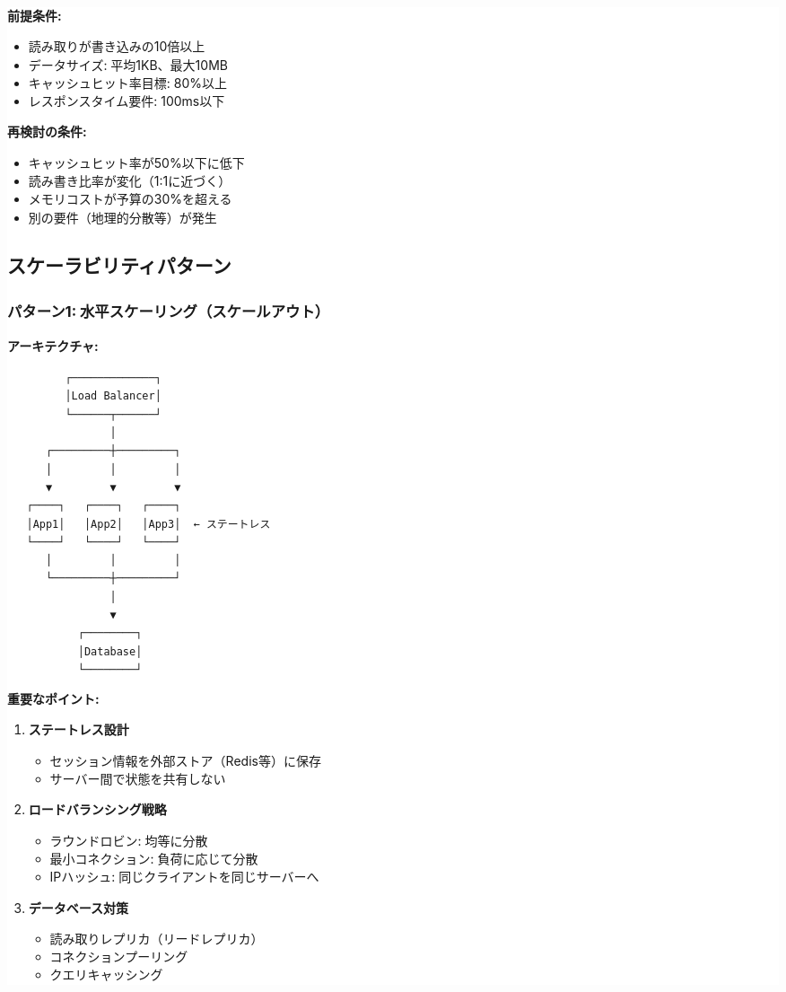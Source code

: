 **前提条件:**

- 読み取りが書き込みの10倍以上
- データサイズ: 平均1KB、最大10MB
- キャッシュヒット率目標: 80%以上
- レスポンスタイム要件: 100ms以下

**再検討の条件:**

- キャッシュヒット率が50%以下に低下
- 読み書き比率が変化（1:1に近づく）
- メモリコストが予算の30%を超える
- 別の要件（地理的分散等）が発生

## スケーラビリティパターン

### パターン1: 水平スケーリング（スケールアウト）

**アーキテクチャ:**

```
         ┌─────────────┐
         │Load Balancer│
         └──────┬──────┘
                │
      ┌─────────┼─────────┐
      │         │         │
      ▼         ▼         ▼
   ┌────┐   ┌────┐   ┌────┐
   │App1│   │App2│   │App3│  ← ステートレス
   └────┘   └────┘   └────┘
      │         │         │
      └─────────┼─────────┘
                │
                ▼
           ┌────────┐
           │Database│
           └────────┘
```

**重要なポイント:**

1. **ステートレス設計**
   - セッション情報を外部ストア（Redis等）に保存
   - サーバー間で状態を共有しない

2. **ロードバランシング戦略**
   - ラウンドロビン: 均等に分散
   - 最小コネクション: 負荷に応じて分散
   - IPハッシュ: 同じクライアントを同じサーバーへ

3. **データベース対策**
   - 読み取りレプリカ（リードレプリカ）
   - コネクションプーリング
   - クエリキャッシング
